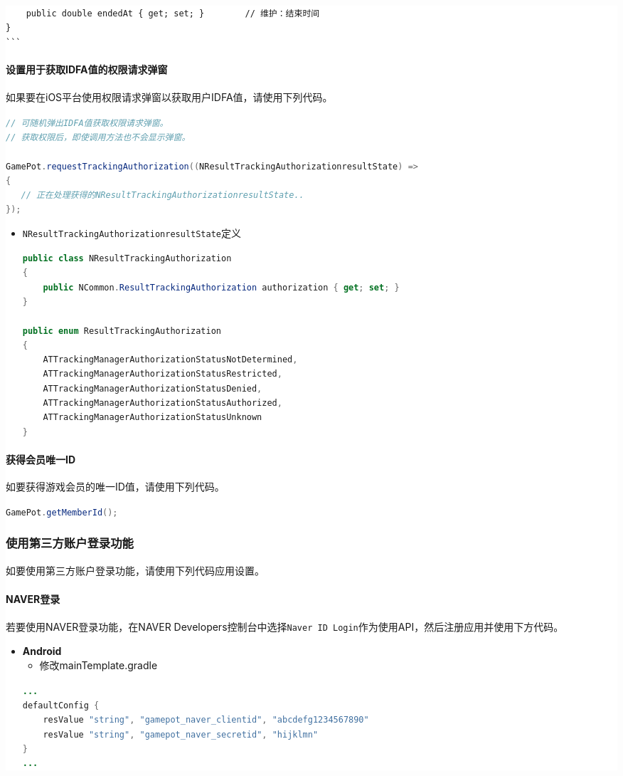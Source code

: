         public double endedAt { get; set; }        // 维护：结束时间
    }
    ```

#### 设置用于获取IDFA值的权限请求弹窗 <a name="IDFA값획득을위한권한요청팝업설정"></a>
如果要在iOS平台使用权限请求弹窗以获取用户IDFA值，请使用下列代码。

```C#
// 可随机弹出IDFA值获取权限请求弹窗。
// 获取权限后，即使调用方法也不会显示弹窗。

GamePot.requestTrackingAuthorization((NResultTrackingAuthorizationresultState) =>
{
   // 正在处理获得的NResultTrackingAuthorizationresultState..
});
```


* ```NResultTrackingAuthorizationresultState```定义
    ```C#
    public class NResultTrackingAuthorization
    {
        public NCommon.ResultTrackingAuthorization authorization { get; set; }
    }

    public enum ResultTrackingAuthorization
    {
        ATTrackingManagerAuthorizationStatusNotDetermined,
        ATTrackingManagerAuthorizationStatusRestricted,
        ATTrackingManagerAuthorizationStatusDenied,
        ATTrackingManagerAuthorizationStatusAuthorized,
        ATTrackingManagerAuthorizationStatusUnknown
    }
    ```


#### 获得会员唯一ID<a name="회원고유아이디획득"></a>

如要获得游戏会员的唯一ID值，请使用下列代码。

```C#
GamePot.getMemberId();
```


### 使用第三方账户登录功能<a name="계정별로그인기능사용"></a>

如要使用第三方账户登录功能，请使用下列代码应用设置。


#### NAVER登录<a name="네이버로그인"></a>

若要使用NAVER登录功能，在NAVER Developers控制台中选择```Naver ID Login```作为使用API，然后注册应用并使用下方代码。


* **Android**
    * 修改mainTemplate.gradle
    ```java
    ...
    defaultConfig {
        resValue "string", "gamepot_naver_clientid", "abcdefg1234567890"
        resValue "string", "gamepot_naver_secretid", "hijklmn"
    }
    ...
    